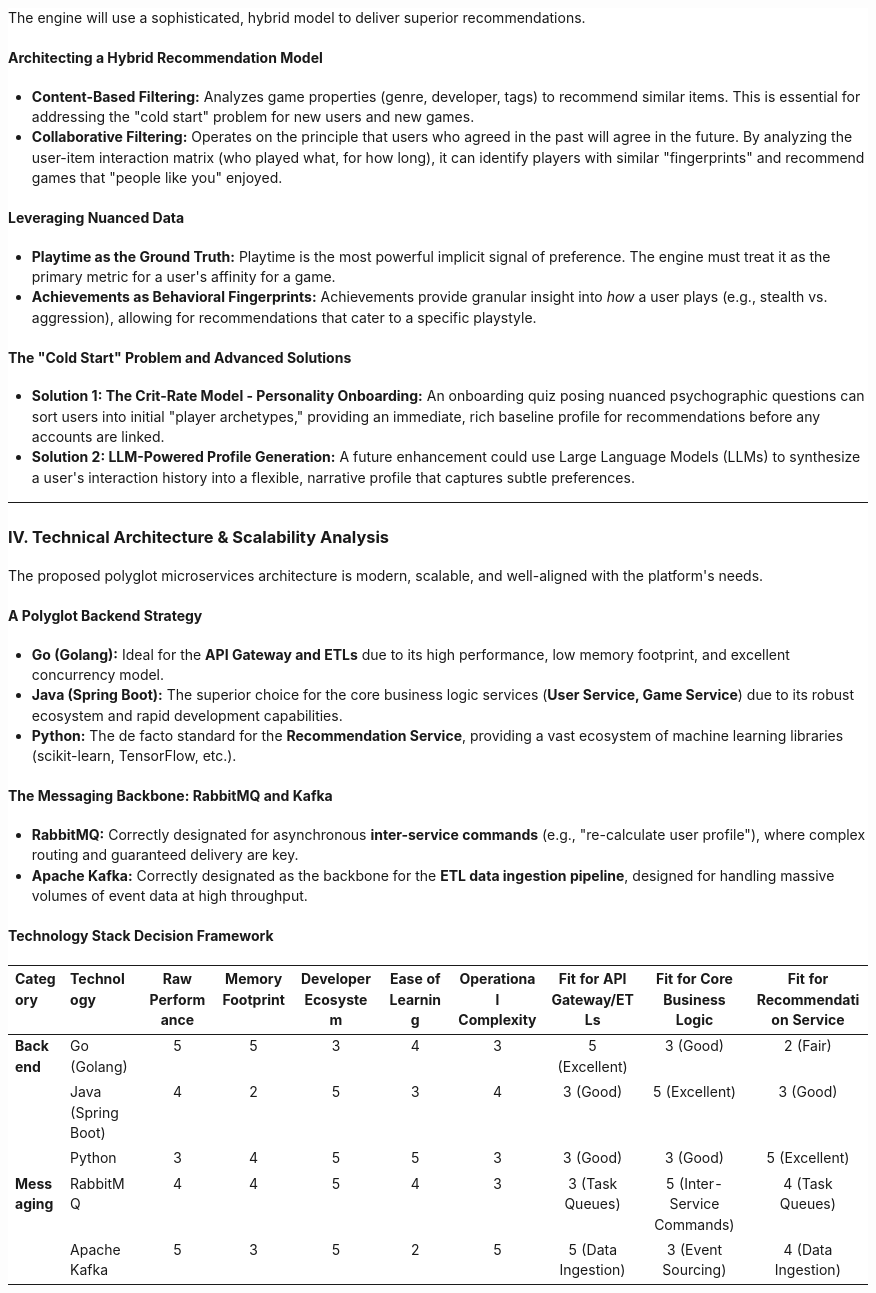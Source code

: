 The engine will use a sophisticated, hybrid model to deliver superior recommendations.

#### **Architecting a Hybrid Recommendation Model**

* **Content-Based Filtering:** Analyzes game properties (genre, developer, tags) to recommend similar items. This is essential for addressing the "cold start" problem for new users and new games.
* **Collaborative Filtering:** Operates on the principle that users who agreed in the past will agree in the future. By analyzing the user-item interaction matrix (who played what, for how long), it can identify players with similar "fingerprints" and recommend games that "people like you" enjoyed.

#### **Leveraging Nuanced Data**

* **Playtime as the Ground Truth:** Playtime is the most powerful implicit signal of preference. The engine must treat it as the primary metric for a user's affinity for a game.
* **Achievements as Behavioral Fingerprints:** Achievements provide granular insight into *how* a user plays (e.g., stealth vs. aggression), allowing for recommendations that cater to a specific playstyle.

#### **The "Cold Start" Problem and Advanced Solutions**

* **Solution 1: The Crit-Rate Model - Personality Onboarding:** An onboarding quiz posing nuanced psychographic questions can sort users into initial "player archetypes," providing an immediate, rich baseline profile for recommendations before any accounts are linked.
* **Solution 2: LLM-Powered Profile Generation:** A future enhancement could use Large Language Models (LLMs) to synthesize a user's interaction history into a flexible, narrative profile that captures subtle preferences.

-----

### **IV. Technical Architecture & Scalability Analysis**

The proposed polyglot microservices architecture is modern, scalable, and well-aligned with the platform's needs.

#### **A Polyglot Backend Strategy**

* **Go (Golang):** Ideal for the **API Gateway and ETLs** due to its high performance, low memory footprint, and excellent concurrency model.
* **Java (Spring Boot):** The superior choice for the core business logic services (**User Service, Game Service**) due to its robust ecosystem and rapid development capabilities.
* **Python:** The de facto standard for the **Recommendation Service**, providing a vast ecosystem of machine learning libraries (scikit-learn, TensorFlow, etc.).

#### **The Messaging Backbone: RabbitMQ and Kafka**

* **RabbitMQ:** Correctly designated for asynchronous **inter-service commands** (e.g., "re-calculate user profile"), where complex routing and guaranteed delivery are key.
* **Apache Kafka:** Correctly designated as the backbone for the **ETL data ingestion pipeline**, designed for handling massive volumes of event data at high throughput.

#### **Technology Stack Decision Framework**

| Category  | Technology         | Raw Performance | Memory Footprint | Developer Ecosystem | Ease of Learning | Operational Complexity | Fit for API Gateway/ETLs | Fit for Core Business Logic | Fit for Recommendation Service |
| :-------- | :----------------- | :-------------: | :--------------: | :----------------: | :--------------: | :--------------------: | :----------------------: | :-------------------------: | :----------------------------: |
| **Backend** | Go (Golang)        | 5               | 5                | 3                  | 4                | 3                      | 5 (Excellent)            | 3 (Good)                    | 2 (Fair)                       |
|           | Java (Spring Boot) | 4               | 2                | 5                  | 3                | 4                      | 3 (Good)                 | 5 (Excellent)               | 3 (Good)                       |
|           | Python             | 3               | 4                | 5                  | 5                | 3                      | 3 (Good)                 | 3 (Good)                    | 5 (Excellent)                  |
| **Messaging** | RabbitMQ           | 4               | 4                | 5                  | 4                | 3                      | 3 (Task Queues)          | 5 (Inter-Service Commands)  | 4 (Task Queues)                |
|           | Apache Kafka       | 5               | 3                | 5                  | 2                | 5                      | 5 (Data Ingestion)       | 3 (Event Sourcing)          | 4 (Data Ingestion)             |
